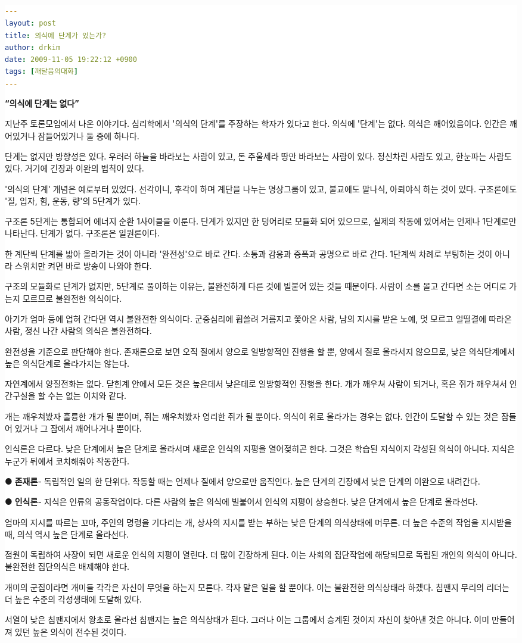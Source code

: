 ```yaml
---
layout: post
title: 의식에 단계가 있는가?
author: drkim
date: 2009-11-05 19:22:12 +0900
tags: [깨달음의대화]
---
```

**“의식에 단계는 없다”**

지난주 토론모임에서 나온 이야기다. 심리학에서 '의식의 단계'를 주장하는 학자가 있다고 한다. 의식에 '단계'는 없다. 의식은 깨어있음이다. 인간은 깨어있거나 잠들어있거나 둘 중에 하나다.

단계는 없지만 방향성은 있다. 우러러 하늘을 바라보는 사람이 있고, 돈 주울세라 땅만 바라보는 사람이 있다. 정신차린 사람도 있고, 한눈파는 사람도 있다. 거기에 긴장과 이완의 법칙이 있다.

'의식의 단계' 개념은 예로부터 있었다. 선각이니, 후각이 하며 계단을 나누는 명상그룹이 있고, 불교에도 말나식, 아뢰야식 하는 것이 있다. 구조론에도 '질, 입자, 힘, 운동, 량'의 5단계가 있다. 

구조론 5단계는 통합되어 에너지 순환 1사이클을 이룬다. 단계가 있지만 한 덩어리로 모듈화 되어 있으므로, 실제의 작동에 있어서는 언제나 1단계로만 나타난다. 단계가 없다. 구조론은 일원론이다.

한 계단씩 단계를 밟아 올라가는 것이 아니라 '완전성'으로 바로 간다. 소통과 감응과 증폭과 공명으로 바로 간다. 1단계씩 차례로 부팅하는 것이 아니라 스위치만 켜면 바로 방송이 나와야 한다.

구조의 모듈화로 단계가 없지만, 5단계로 풀이하는 이유는, 불완전하게 다른 것에 빌붙어 있는 것들 때문이다. 사람이 소를 몰고 간다면 소는 어디로 가는지 모르므로 불완전한 의식이다. 

아기가 엄마 등에 업혀 간다면 역시 불완전한 의식이다. 군중심리에 휩쓸려 거름지고 쫓아온 사람, 남의 지시를 받은 노예, 멋 모르고 얼떨결에 따라온 사람, 정신 나간 사람의 의식은 불완전하다. 

완전성을 기준으로 판단해야 한다. 존재론으로 보면 오직 질에서 양으로 일방향적인 진행을 할 뿐, 양에서 질로 올라서지 않으므로, 낮은 의식단계에서 높은 의식단계로 올라가지는 않는다. 

자연계에서 양질전화는 없다. 닫힌계 안에서 모든 것은 높은데서 낮은데로 일방향적인 진행을 한다. 개가 깨우쳐 사람이 되거나, 혹은 쥐가 깨우쳐서 인간구실을 할 수는 없는 이치와 같다. 

개는 깨우쳐봤자 훌륭한 개가 될 뿐이며, 쥐는 깨우쳐봤자 영리한 쥐가 될 뿐이다. 의식이 위로 올라가는 경우는 없다. 인간이 도달할 수 있는 것은 잠들어 있거나 그 잠에서 깨어나거나 뿐이다.

인식론은 다르다. 낮은 단계에서 높은 단계로 올라서며 새로운 인식의 지평을 열어젖히곤 한다. 그것은 학습된 지식이지 각성된 의식이 아니다. 지식은 누군가 뒤에서 코치해줘야 작동한다.

● **존재론**- 독립적인 일의 한 단위다. 작동할 때는 언제나 질에서 양으로만 움직인다. 높은 단계의 긴장에서 낮은 단계의 이완으로 내려간다. 

● **인식론**- 지식은 인류의 공동작업이다. 다른 사람의 높은 의식에 빌붙어서 인식의 지평이 상승한다. 낮은 단계에서 높은 단계로 올라선다.

엄마의 지시를 따르는 꼬마, 주인의 명령을 기다리는 개, 상사의 지시를 받는 부하는 낮은 단계의 의식상태에 머무른. 더 높은 수준의 작업을 지시받을 때, 의식 역시 높은 단계로 올라선다. 

점원이 독립하여 사장이 되면 새로운 인식의 지평이 열린다. 더 많이 긴장하게 된다. 이는 사회의 집단작업에 해당되므로 독립된 개인의 의식이 아니다. 불완전한 집단의식은 배제해야 한다.

개미의 군집이라면 개미들 각각은 자신이 무엇을 하는지 모른다. 각자 맡은 일을 할 뿐이다. 이는 불완전한 의식상태라 하겠다. 침팬지 무리의 리더는 더 높은 수준의 각성생태에 도달해 있다. 

서열이 낮은 침팬지에서 왕초로 올라선 침팬지는 높은 의식상태가 된다. 그러나 이는 그룹에서 승계된 것이지 자신이 찾아낸 것은 아니다. 이미 만들어져 있던 높은 의식이 전수된 것이다. 
